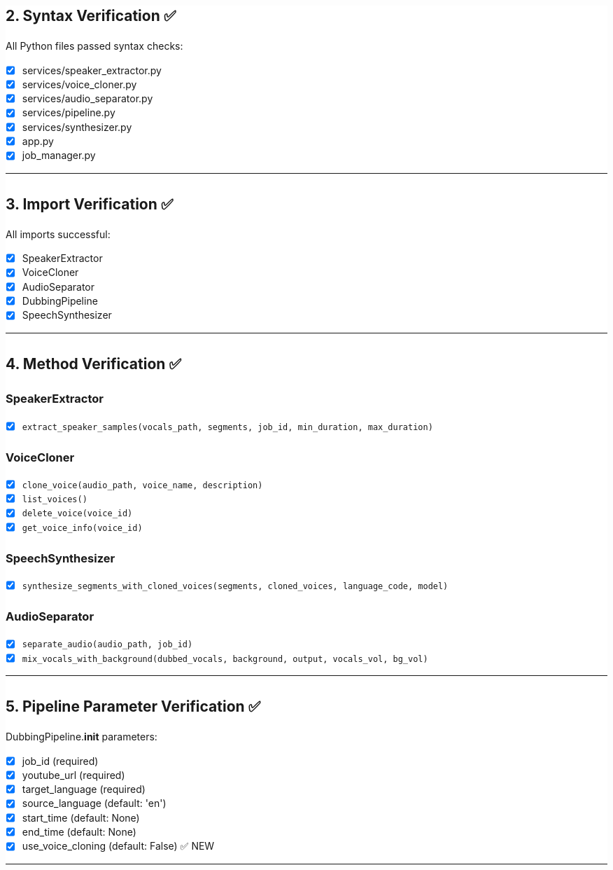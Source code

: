 
## 2. Syntax Verification ✅

All Python files passed syntax checks:
- [x] services/speaker_extractor.py
- [x] services/voice_cloner.py
- [x] services/audio_separator.py
- [x] services/pipeline.py
- [x] services/synthesizer.py
- [x] app.py
- [x] job_manager.py

---

## 3. Import Verification ✅

All imports successful:
- [x] SpeakerExtractor
- [x] VoiceCloner
- [x] AudioSeparator
- [x] DubbingPipeline
- [x] SpeechSynthesizer

---

## 4. Method Verification ✅

### SpeakerExtractor
- [x] `extract_speaker_samples(vocals_path, segments, job_id, min_duration, max_duration)`

### VoiceCloner
- [x] `clone_voice(audio_path, voice_name, description)`
- [x] `list_voices()`
- [x] `delete_voice(voice_id)`
- [x] `get_voice_info(voice_id)`

### SpeechSynthesizer
- [x] `synthesize_segments_with_cloned_voices(segments, cloned_voices, language_code, model)`

### AudioSeparator
- [x] `separate_audio(audio_path, job_id)`
- [x] `mix_vocals_with_background(dubbed_vocals, background, output, vocals_vol, bg_vol)`

---

## 5. Pipeline Parameter Verification ✅

DubbingPipeline.__init__ parameters:
- [x] job_id (required)
- [x] youtube_url (required)
- [x] target_language (required)
- [x] source_language (default: 'en')
- [x] start_time (default: None)
- [x] end_time (default: None)
- [x] use_voice_cloning (default: False) ✅ NEW

---